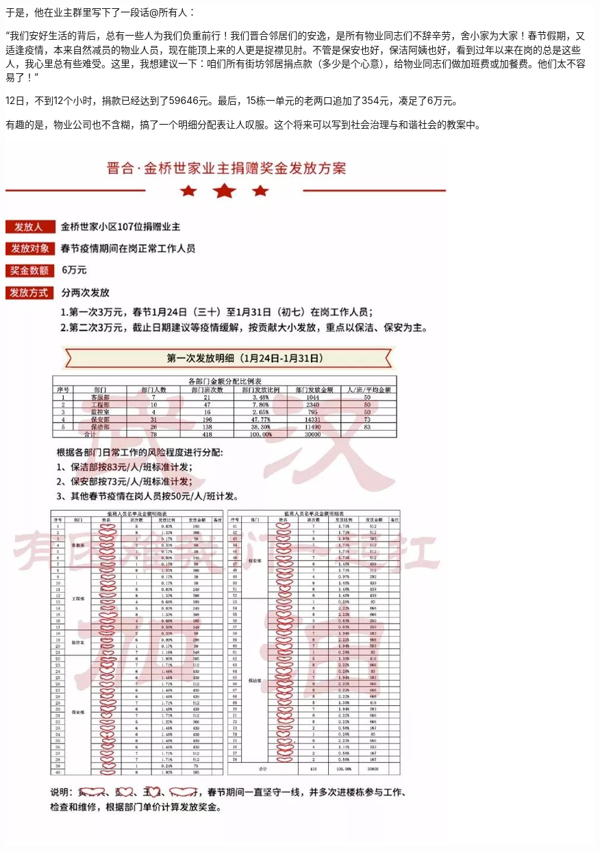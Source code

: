 于是，他在业主群里写下了一段话@所有人：

“我们安好生活的背后，总有一些人为我们负重前行！我们晋合邻居们的安逸，是所有物业同志们不辞辛劳，舍小家为大家！春节假期，又适逢疫情，本来自然减员的物业人员，现在能顶上来的人更是捉襟见肘。不管是保安也好，保洁阿姨也好，看到过年以来在岗的总是这些人，我心里总有些难受。这里，我想建议一下：咱们所有街坊邻居捐点款（多少是个心意），给物业同志们做加班费或加餐费。他们太不容易了！”

12日，不到12个小时，捐款已经达到了59646元。最后，15栋一单元的老两口追加了354元，凑足了6万元。

有趣的是，物业公司也不含糊，搞了一个明细分配表让人叹服。这个将来可以写到社会治理与和谐社会的教案中。

![](/images/post/062198c9a02c5966052c472899396f03.jpg)
